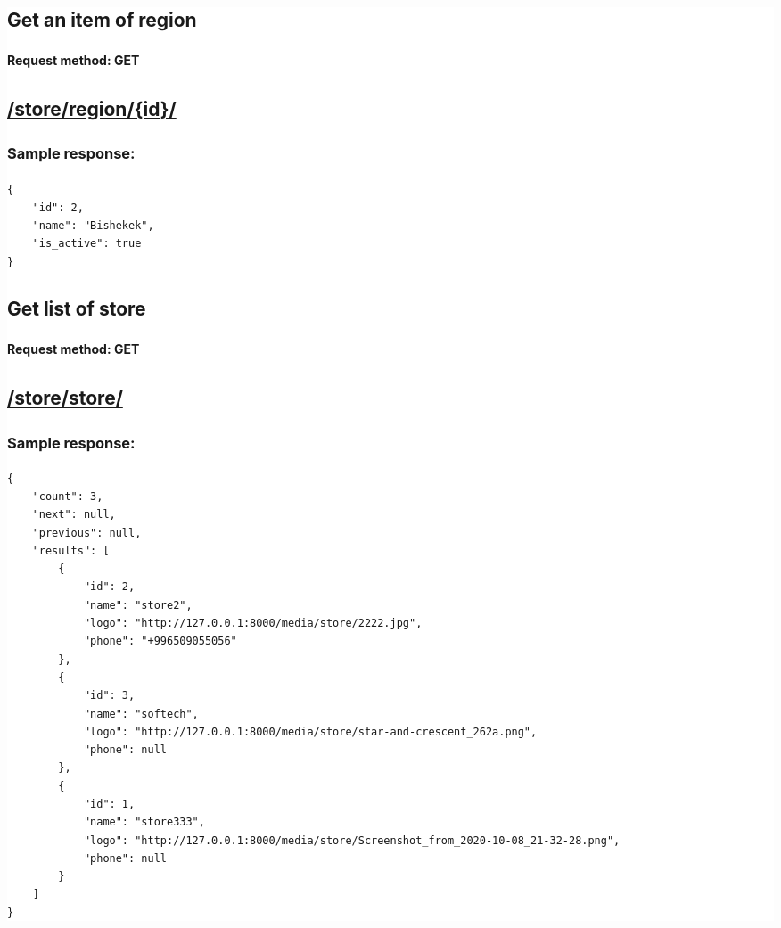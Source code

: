 ## Get an item of region
#### Request method: GET

## [/store/region/{id}/](https://demoapp.baitushum.kg/store/region/1) 


### Sample response:
    {
        "id": 2,
        "name": "Bishekek",
        "is_active": true
    }

 
 
## Get list of store 
#### Request method: GET

## [/store/store/](https://demoapp.baitushum.kg/store/store/) 


### Sample response:
    {
        "count": 3,
        "next": null,
        "previous": null,
        "results": [
            {
                "id": 2,
                "name": "store2",
                "logo": "http://127.0.0.1:8000/media/store/2222.jpg",
                "phone": "+996509055056"
            },
            {
                "id": 3,
                "name": "softech",
                "logo": "http://127.0.0.1:8000/media/store/star-and-crescent_262a.png",
                "phone": null
            },
            {
                "id": 1,
                "name": "store333",
                "logo": "http://127.0.0.1:8000/media/store/Screenshot_from_2020-10-08_21-32-28.png",
                "phone": null
            }
        ]
    }
        
